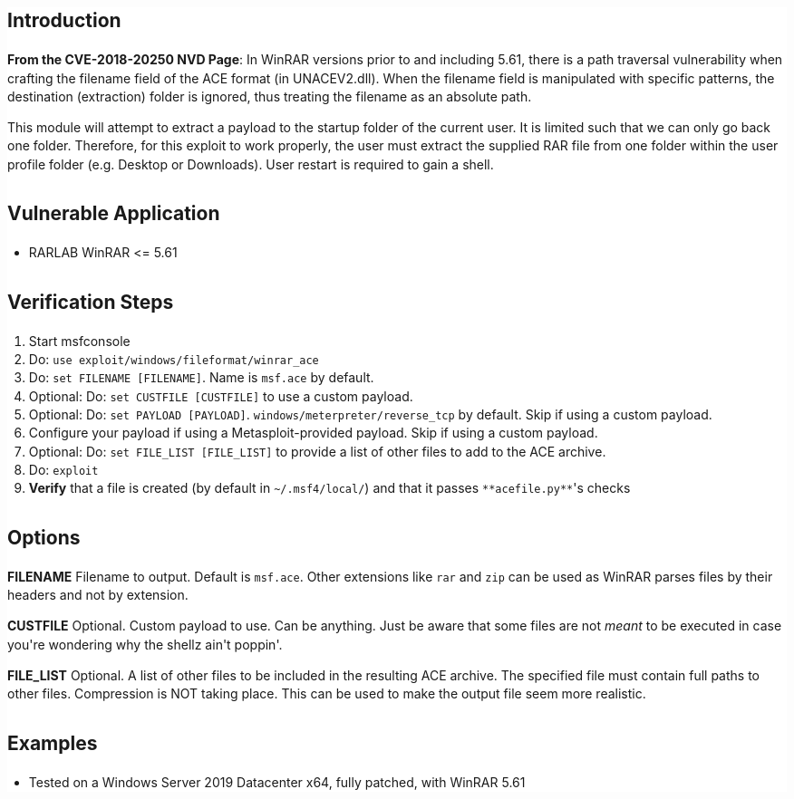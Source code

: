 ## Introduction

**From the CVE-2018-20250 NVD Page**:
In WinRAR versions prior to and including 5.61, there is a path traversal vulnerability when crafting the filename field of the ACE format (in UNACEV2.dll). When the filename field is manipulated with specific patterns, the destination (extraction) folder is ignored, thus treating the filename as an absolute path.

This module will attempt to extract a payload to the startup folder of the current user. It is limited such that we can only go back one folder. Therefore, for this exploit to work properly, the user must extract the supplied RAR file from one folder within the user profile folder (e.g. Desktop or Downloads). User restart is required to gain a shell.

## Vulnerable Application

- RARLAB WinRAR <= 5.61

## Verification Steps

1. Start msfconsole
2. Do: `use exploit/windows/fileformat/winrar_ace`
3. Do: `set FILENAME [FILENAME]`. Name is `msf.ace` by default.
4. Optional: Do: `set CUSTFILE [CUSTFILE]` to use a custom payload.
5. Optional: Do: `set PAYLOAD [PAYLOAD]`. `windows/meterpreter/reverse_tcp` by default. Skip if using a custom payload.
6. Configure your payload if using a Metasploit-provided payload. Skip if using a custom payload.
7. Optional: Do: `set FILE_LIST [FILE_LIST]` to provide a list of other files to add to the ACE archive.
8. Do: `exploit`
9. **Verify** that a file is created (by default in `~/.msf4/local/`) and that it passes `**acefile.py**`'s checks

## Options

**FILENAME**
Filename to output. Default is `msf.ace`. Other extensions like `rar` and `zip` can be used as WinRAR parses files by their headers and not by extension.

**CUSTFILE**
Optional. Custom payload to use. Can be anything. Just be aware that some files are not *meant* to be executed in case you're wondering why the shellz ain't poppin'.

**FILE_LIST**
Optional. A list of other files to be included in the resulting ACE archive. The specified file must contain full paths to other files. Compression is NOT taking place. This can be used to make the output file seem more realistic.

## Examples

- Tested on a Windows Server 2019 Datacenter x64, fully patched, with WinRAR 5.61
